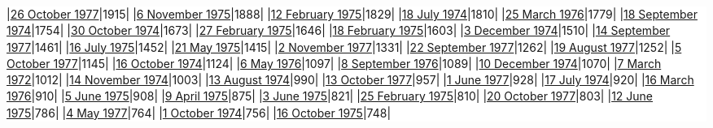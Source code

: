 |[26 October 1977](https://historichansard.net/senate/1977/19771026_senate_30_s75/)|1915|
|[6 November 1975](https://historichansard.net/senate/1975/19751106_senate_29_s66/)|1888|
|[12 February 1975](https://historichansard.net/senate/1975/19750212_senate_29_s63/)|1829|
|[18 July 1974](https://historichansard.net/senate/1974/19740718_senate_29_s60/)|1810|
|[25 March 1976](https://historichansard.net/senate/1976/19760325_senate_30_s67/)|1779|
|[18 September 1974](https://historichansard.net/senate/1974/19740918_senate_29_s61/)|1754|
|[30 October 1974](https://historichansard.net/senate/1974/19741030_senate_29_s62/)|1673|
|[27 February 1975](https://historichansard.net/senate/1975/19750227_senate_29_s63/)|1646|
|[18 February 1975](https://historichansard.net/senate/1975/19750218_senate_29_s63/)|1603|
|[3 December 1974](https://historichansard.net/senate/1974/19741203_senate_29_s62/)|1510|
|[14 September 1977](https://historichansard.net/senate/1977/19770914_senate_30_s74/)|1461|
|[16 July 1975](https://historichansard.net/senate/1975/19750716_senate_29_s64/)|1452|
|[21 May 1975](https://historichansard.net/senate/1975/19750521_senate_29_s64/)|1415|
|[2 November 1977](https://historichansard.net/senate/1977/19771102_senate_30_s75/)|1331|
|[22 September 1977](https://historichansard.net/senate/1977/19770922_senate_30_s74/)|1262|
|[19 August 1977](https://historichansard.net/senate/1977/19770819_senate_30_s74/)|1252|
|[5 October 1977](https://historichansard.net/senate/1977/19771005_senate_30_s74/)|1145|
|[16 October 1974](https://historichansard.net/senate/1974/19741016_senate_29_s61/)|1124|
|[6 May 1976](https://historichansard.net/senate/1976/19760506_senate_30_s68/)|1097|
|[8 September 1976](https://historichansard.net/senate/1976/19760908_senate_30_s69/)|1089|
|[10 December 1974](https://historichansard.net/senate/1974/19741210_senate_29_s62/)|1070|
|[7 March 1972](https://historichansard.net/hofreps/1972/19720307_reps_27_hor76/)|1012|
|[14 November 1974](https://historichansard.net/senate/1974/19741114_senate_29_s62/)|1003|
|[13 August 1974](https://historichansard.net/senate/1974/19740813_senate_29_s61/)|990|
|[13 October 1977](https://historichansard.net/senate/1977/19771013_senate_30_s75/)|957|
|[1 June 1977](https://historichansard.net/senate/1977/19770601_senate_30_s73/)|928|
|[17 July 1974](https://historichansard.net/senate/1974/19740717_senate_29_s60/)|920|
|[16 March 1976](https://historichansard.net/senate/1976/19760316_senate_30_s67/)|910|
|[5 June 1975](https://historichansard.net/senate/1975/19750605_senate_29_s64/)|908|
|[9 April 1975](https://historichansard.net/senate/1975/19750409_senate_29_s63/)|875|
|[3 June 1975](https://historichansard.net/senate/1975/19750603_senate_29_s64/)|821|
|[25 February 1975](https://historichansard.net/senate/1975/19750225_senate_29_s63/)|810|
|[20 October 1977](https://historichansard.net/senate/1977/19771020_senate_30_s75/)|803|
|[12 June 1975](https://historichansard.net/senate/1975/19750612_senate_29_s64/)|786|
|[4 May 1977](https://historichansard.net/senate/1977/19770504_senate_30_s73/)|764|
|[1 October 1974](https://historichansard.net/senate/1974/19741001_senate_29_s61/)|756|
|[16 October 1975](https://historichansard.net/senate/1975/19751016_senate_29_s66/)|748|